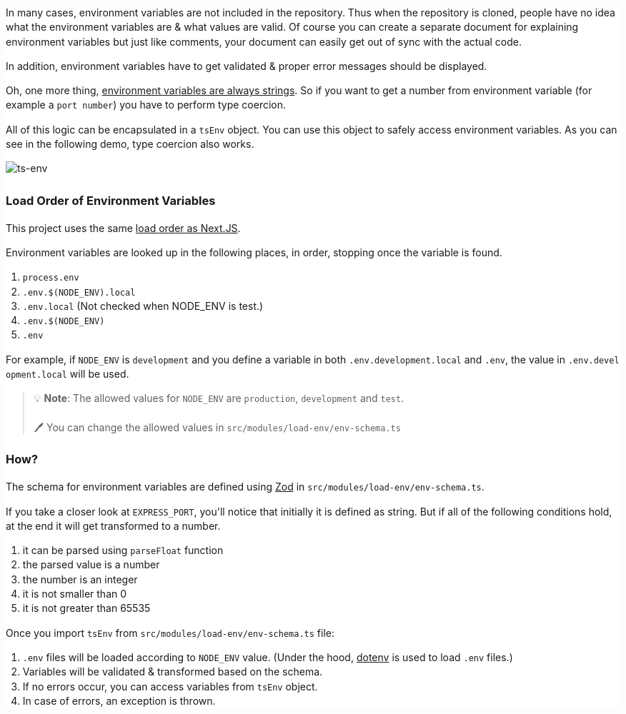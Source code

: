 In many cases, environment variables are not included in the repository. Thus when the repository is cloned, people have no idea what the environment variables are & what values are valid.
Of course you can create a separate document for explaining environment variables but just like comments, your document can easily get out of sync with the actual code.

In addition, environment variables have to get validated & proper error messages should be displayed.

Oh, one more thing, [environment variables are always strings](https://github.com/DefinitelyTyped/DefinitelyTyped/blob/02e5cacc0c18632eca0d7082664ed8e21f6b4241/types/node/process.d.ts#L112). So if you want to get a number from environment variable (for example a `port number`) you have to perform type coercion.

All of this logic can be encapsulated in a `tsEnv` object. You can use this object to safely access environment variables. As you can see in the following demo, type coercion also works.

![ts-env](https://user-images.githubusercontent.com/44586130/178500585-c7eadbc2-8f68-4f93-96c2-9100011cfd62.gif)

### Load Order of Environment Variables

This project uses the same [load order as Next.JS](https://nextjs.org/docs/basic-features/environment-variables#environment-variable-load-order).

Environment variables are looked up in the following places, in order, stopping once the variable is found.

1. `process.env`
2. `.env.$(NODE_ENV).local`
3. `.env.local` (Not checked when NODE_ENV is test.)
4. `.env.$(NODE_ENV)`
5. `.env`

For example, if `NODE_ENV` is `development` and you define a variable in both `.env.development.local` and `.env`, the value in `.env.development.local` will be used.

> 💡 **Note**: The allowed values for `NODE_ENV` are `production`, `development` and `test`.
> <br> <br>
> 🖊️ You can change the allowed values in `src/modules/load-env/env-schema.ts`

### How?

The schema for environment variables are defined using [Zod](https://github.com/colinhacks/zod) in `src/modules/load-env/env-schema.ts`.

If you take a closer look at `EXPRESS_PORT`, you'll notice that initially it is defined as string. But if all of the following conditions hold, at the end it will get transformed to a number.

1. it can be parsed using `parseFloat` function
2. the parsed value is a number
3. the number is an integer
4. it is not smaller than 0
5. it is not greater than 65535

Once you import `tsEnv` from `src/modules/load-env/env-schema.ts` file:

1. `.env` files will be loaded according to `NODE_ENV` value. (Under the hood, [dotenv](https://www.npmjs.com/package/dotenv) is used to load `.env` files.)
2. Variables will be validated & transformed based on the schema.
3. If no errors occur, you can access variables from `tsEnv` object.
4. In case of errors, an exception is thrown.
